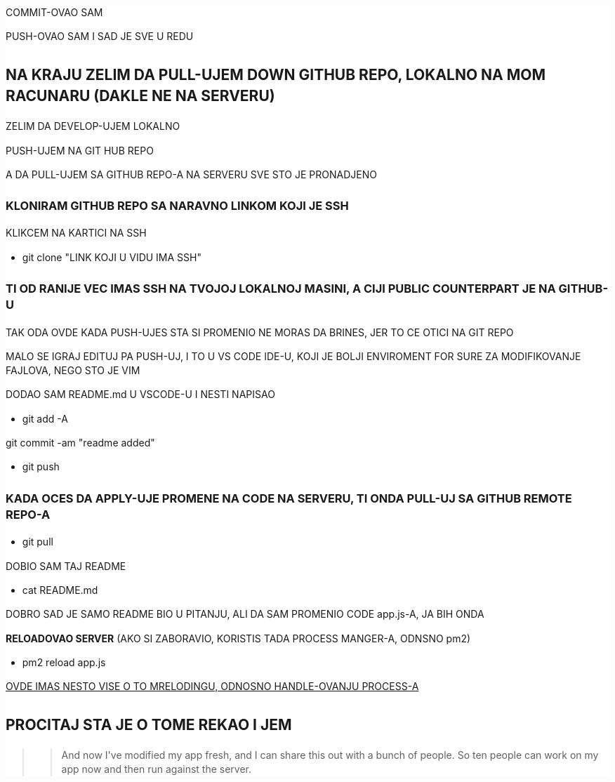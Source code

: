 COMMIT-OVAO SAM

PUSH-OVAO SAM I SAD JE SVE U REDU

## NA KRAJU ZELIM DA PULL-UJEM DOWN GITHUB REPO, LOKALNO NA MOM RACUNARU (DAKLE NE NA SERVERU)

ZELIM DA DEVELOP-UJEM LOKALNO

PUSH-UJEM NA GIT HUB REPO

A DA PULL-UJEM SA GITHUB REPO-A NA SERVERU SVE STO JE PRONADJENO

### KLONIRAM GITHUB REPO SA NARAVNO LINKOM KOJI JE SSH

KLIKCEM NA KARTICI NA SSH

- git clone "LINK KOJI U VIDU IMA SSH"

### TI OD RANIJE VEC IMAS SSH NA TVOJOJ LOKALNOJ MASINI, A CIJI PUBLIC COUNTERPART JE NA GITHUB-U

TAK ODA OVDE KADA PUSH-UJES STA SI PROMENIO NE MORAS DA BRINES, JER TO CE OTICI NA GIT REPO

MALO SE IGRAJ EDITUJ PA PUSH-UJ, I TO U VS CODE IDE-U, KOJI JE BOLJI ENVIROMENT FOR SURE ZA MODIFIKOVANJE FAJLOVA, NEGO STO JE VIM

DODAO SAM README.md U VSCODE-U I NESTI NAPISAO

- git add -A

git commit -am "readme added"

- git push

### KADA OCES DA APPLY-UJE PROMENE NA CODE NA SERVERU, TI ONDA PULL-UJ SA GITHUB REMOTE REPO-A

- git pull

DOBIO SAM TAJ README

- cat README.md

DOBRO SAD JE SAMO README BIO U PITANJU, ALI DA SAM PROMENIO CODE app.js-A, JA BIH ONDA 

**RELOADOVAO SERVER** (AKO SI ZABORAVIO, KORISTIS TADA PROCESS MANGER-A, ODNSNO pm2)

- pm2 reload app.js

[OVDE IMAS NESTO VISE O TO MRELODINGU, ODNOSNO HANDLE-OVANJU PROCESS-A](https://pm2.keymetrics.io/docs/usage/quick-start/#managing-processes)

## PROCITAJ STA JE O TOME REKAO I JEM

>> And now I've modified my app fresh, and I can share this out with a bunch of people. So ten people can work on my app now and then run against the server.
